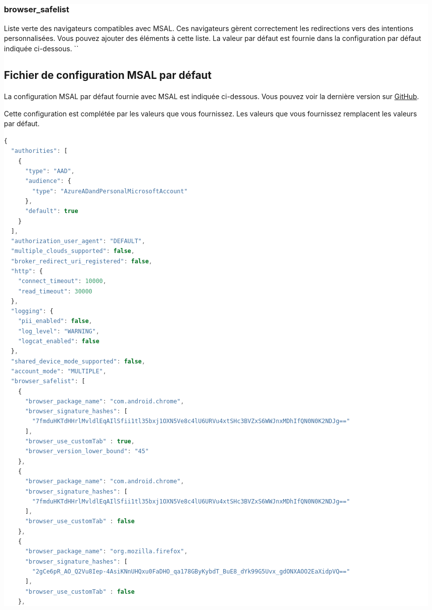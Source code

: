### <a name="browser_safelist"></a>browser_safelist

Liste verte des navigateurs compatibles avec MSAL. Ces navigateurs gèrent correctement les redirections vers des intentions personnalisées. Vous pouvez ajouter des éléments à cette liste. La valeur par défaut est fournie dans la configuration par défaut indiquée ci-dessous.
``
## <a name="the-default-msal-configuration-file"></a>Fichier de configuration MSAL par défaut

La configuration MSAL par défaut fournie avec MSAL est indiquée ci-dessous. Vous pouvez voir la dernière version sur [GitHub](https://github.com/AzureAD/microsoft-authentication-library-for-android/blob/dev/msal/src/main/res/raw/msal_default_config.json).

Cette configuration est complétée par les valeurs que vous fournissez. Les valeurs que vous fournissez remplacent les valeurs par défaut.

```javascript
{
  "authorities": [
    {
      "type": "AAD",
      "audience": {
        "type": "AzureADandPersonalMicrosoftAccount"
      },
      "default": true
    }
  ],
  "authorization_user_agent": "DEFAULT",
  "multiple_clouds_supported": false,
  "broker_redirect_uri_registered": false,
  "http": {
    "connect_timeout": 10000,
    "read_timeout": 30000
  },
  "logging": {
    "pii_enabled": false,
    "log_level": "WARNING",
    "logcat_enabled": false
  },
  "shared_device_mode_supported": false,
  "account_mode": "MULTIPLE",
  "browser_safelist": [
    {
      "browser_package_name": "com.android.chrome",
      "browser_signature_hashes": [
        "7fmduHKTdHHrlMvldlEqAIlSfii1tl35bxj1OXN5Ve8c4lU6URVu4xtSHc3BVZxS6WWJnxMDhIfQN0N0K2NDJg=="
      ],
      "browser_use_customTab" : true,
      "browser_version_lower_bound": "45"
    },
    {
      "browser_package_name": "com.android.chrome",
      "browser_signature_hashes": [
        "7fmduHKTdHHrlMvldlEqAIlSfii1tl35bxj1OXN5Ve8c4lU6URVu4xtSHc3BVZxS6WWJnxMDhIfQN0N0K2NDJg=="
      ],
      "browser_use_customTab" : false
    },
    {
      "browser_package_name": "org.mozilla.firefox",
      "browser_signature_hashes": [
        "2gCe6pR_AO_Q2Vu8Iep-4AsiKNnUHQxu0FaDHO_qa178GByKybdT_BuE8_dYk99G5Uvx_gdONXAOO2EaXidpVQ=="
      ],
      "browser_use_customTab" : false
    },
```